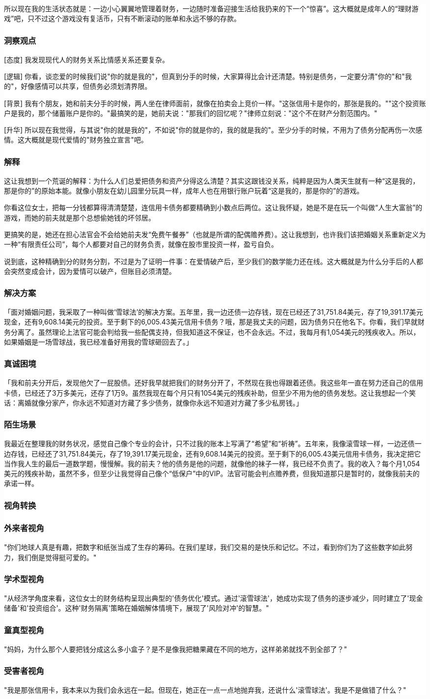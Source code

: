 所以现在我的生活状态就是：一边小心翼翼地管理着财务，一边随时准备迎接生活给我扔来的下一个“惊喜”。这大概就是成年人的“理财游戏”吧，只不过这个游戏没有复活币，只有不断滚动的账单和永远不够的存款。

### 洞察观点
[态度] 我发现现代人的财务关系比情感关系还要复杂。

[逻辑] 你看，谈恋爱的时候我们说"你的就是我的"，但真到分手的时候，大家算得比会计还清楚。特别是债务，一定要分清"你的"和"我的"，好像感情可以共享，但债务必须划清界限。

[背景] 我有个朋友，她和前夫分手的时候，两人坐在律师面前，就像在拍卖会上竞价一样。"这张信用卡是你的，那张是我的。""这个投资账户是我的，那个储蓄账户是你的。"最搞笑的是，她前夫说："那我们的回忆呢？"律师立刻说："这个不在财产分割范围内。"

[升华] 所以现在我觉得，与其说"你的就是我的"，不如说"你的就是你的，我的就是我的"。至少分手的时候，不用为了债务分配再伤一次感情。这大概就是现代爱情的"财务独立宣言"吧。

### 解释
这让我想到一个荒诞的解释：为什么人们总爱把债务和资产分得这么清楚？其实这跟钱没关系，纯粹是因为人类天生就有一种“这是我的，那是你的”的原始本能。就像小朋友在幼儿园里分玩具一样，成年人也在用银行账户玩着“这是我的，那是你的”的游戏。

你看这位女士，把每一分钱都算得清清楚楚，连信用卡债务都要精确到小数点后两位。这让我怀疑，她是不是在玩一个叫做“人生大富翁”的游戏，而她的前夫就是那个总想偷她钱的坏邻居。

更搞笑的是，她还在担心法官会不会给她前夫发“免费午餐券”（也就是所谓的配偶赡养费）。这让我想到，也许我们该把婚姻关系重新定义为一种“有限责任公司”，每个人都要对自己的财务负责，就像在股市里投资一样，盈亏自负。

说到底，这种精确到分的财务分割，不过是为了证明一件事：在爱情破产后，至少我们的数学能力还在线。这大概就是为什么分手后的人都会突然变成会计，因为爱情可以破产，但账目必须清楚。

### 解决方案
「面对婚姻问题，我采取了一种叫做‘雪球法’的解决方案。五年里，我一边还债一边存钱，现在已经还了31,751.84美元，存了19,391.17美元现金，还有9,608.14美元的投资。至于剩下的6,005.43美元信用卡债务？哦，那是我丈夫的问题，因为债务只在他名下。你看，我们早就财务分离了。虽然理论上法官可能会判给我一些配偶支持，但我知道这不保证，也不会永远。不过，我每月有1,054美元的残疾收入。所以，如果婚姻是一场雪球战，我已经准备好用我的雪球砸回去了。」

### 真诚困境
「我和前夫分开后，发现他欠了一屁股债。还好我早就把我们的财务分开了，不然现在我也得跟着还债。我这些年一直在努力还自己的信用卡债，已经还了3万多美元，还存了1万9。虽然我现在每个月只有1054美元的残疾补助，但至少不用为他的债务发愁。这让我想起一个笑话：离婚就像分家产，你永远不知道对方藏了多少债务，就像你永远不知道对方藏了多少私房钱。」

### 陌生场景
我最近在整理我的财务状况，感觉自己像个专业的会计，只不过我的账本上写满了“希望”和“祈祷”。五年来，我像滚雪球一样，一边还债一边存钱，已经还了31,751.84美元，存了19,391.17美元现金，还有9,608.14美元的投资。至于剩下的6,005.43美元信用卡债务，我决定把它当作我人生的最后一道数学题，慢慢解。我的前夫？他的债务是他的问题，就像他的袜子一样，我已经不负责了。我的收入？每个月1,054美元的残疾补助，虽然不多，但至少让我觉得自己像个“低保户”中的VIP。法官可能会判点赡养费，但我知道那只是暂时的，就像我前夫的承诺一样。

### 视角转换
### 外来者视角
"你们地球人真是有趣，把数字和纸张当成了生存的筹码。在我们星球，我们交易的是快乐和记忆。不过，看到你们为了这些数字如此努力，我们倒是觉得挺可爱的。"

### 学术型视角
"从经济学角度来看，这位女士的财务结构呈现出典型的'债务优化'模式。通过'滚雪球法'，她成功实现了债务的逐步减少，同时建立了'现金储备'和'投资组合'。这种'财务隔离'策略在婚姻解体情境下，展现了'风险对冲'的智慧。"

### 童真型视角
"妈妈，为什么那个人要把钱分成这么多小盒子？是不是像我把糖果藏在不同的地方，这样弟弟就找不到全部了？"

### 受害者视角
"我是那张信用卡，我本来以为我们会永远在一起。但现在，她正在一点一点地抛弃我，还说什么'滚雪球法'。我是不是做错了什么？"
